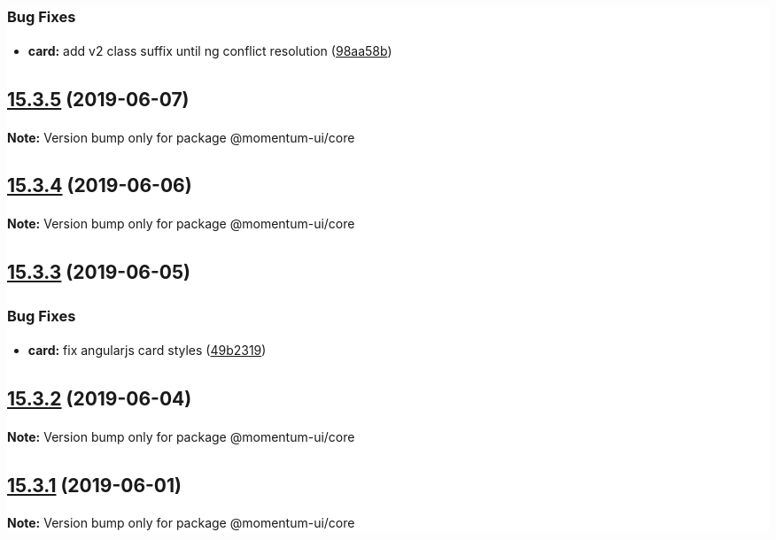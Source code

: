 
### Bug Fixes

* **card:** add v2 class suffix until ng conflict resolution ([98aa58b](https://github.com/momentum-design/momentum-ui/commit/98aa58b))





## [15.3.5](https://github.com/momentum-design/momentum-ui/compare/@momentum-ui/core@15.3.4...@momentum-ui/core@15.3.5) (2019-06-07)

**Note:** Version bump only for package @momentum-ui/core





## [15.3.4](https://github.com/momentum-design/momentum-ui/compare/@momentum-ui/core@15.3.3...@momentum-ui/core@15.3.4) (2019-06-06)

**Note:** Version bump only for package @momentum-ui/core





## [15.3.3](https://github.com/momentum-design/momentum-ui/compare/@momentum-ui/core@15.3.2...@momentum-ui/core@15.3.3) (2019-06-05)


### Bug Fixes

* **card:** fix angularjs card styles ([49b2319](https://github.com/momentum-design/momentum-ui/commit/49b2319))





## [15.3.2](https://github.com/momentum-design/momentum-ui/compare/@momentum-ui/core@15.3.1...@momentum-ui/core@15.3.2) (2019-06-04)

**Note:** Version bump only for package @momentum-ui/core





## [15.3.1](https://github.com/momentum-design/momentum-ui/compare/@momentum-ui/core@15.3.0...@momentum-ui/core@15.3.1) (2019-06-01)

**Note:** Version bump only for package @momentum-ui/core

